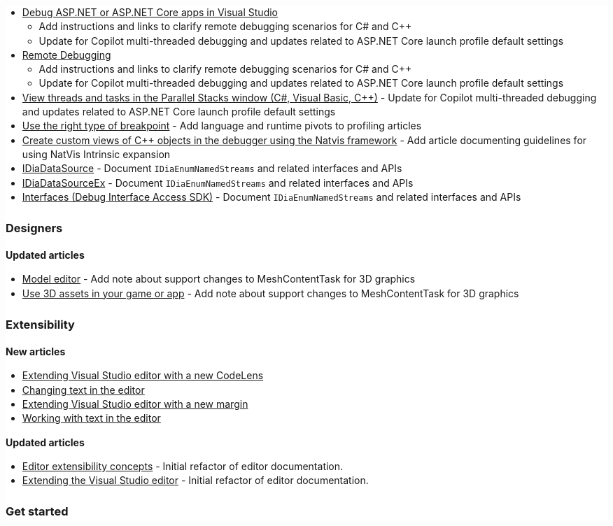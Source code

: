 - [Debug ASP.NET or ASP.NET Core apps in Visual Studio](../debugger/how-to-enable-debugging-for-aspnet-applications.md)
  - Add instructions and links to clarify remote debugging scenarios for C# and C++
  - Update for Copilot multi-threaded debugging and updates related to ASP.NET Core launch profile default settings
- [Remote Debugging](../debugger/remote-debugging.md)
  - Add instructions and links to clarify remote debugging scenarios for C# and C++
  - Update for Copilot multi-threaded debugging and updates related to ASP.NET Core launch profile default settings
- [View threads and tasks in the Parallel Stacks window (C#, Visual Basic, C++)](../debugger/using-the-parallel-stacks-window.md) - Update for Copilot multi-threaded debugging and updates related to ASP.NET Core launch profile default settings
- [Use the right type of breakpoint](../debugger/using-breakpoints.md) - Add language and runtime pivots to profiling articles
- [Create custom views of C++ objects in the debugger using the Natvis framework](../debugger/create-custom-views-of-native-objects.md) - Add article documenting guidelines for using NatVis Intrinsic expansion
- [IDiaDataSource](../debugger/debug-interface-access/idiadatasource.md) - Document `IDiaEnumNamedStreams` and related interfaces and APIs
- [IDiaDataSourceEx](../debugger/debug-interface-access/idiadatasourceex.md) - Document `IDiaEnumNamedStreams` and related interfaces and APIs
- [Interfaces (Debug Interface Access SDK)](../debugger/debug-interface-access/interfaces-debug-interface-access-sdk.md) - Document `IDiaEnumNamedStreams` and related interfaces and APIs

### Designers

**Updated articles**

- [Model editor](../designers/model-editor.md) - Add note about support changes to MeshContentTask for 3D graphics
- [Use 3D assets in your game or app](../designers/using-3-d-assets-in-your-game-or-app.md) - Add note about support changes to MeshContentTask for 3D graphics

### Extensibility

**New articles**

- [Extending Visual Studio editor with a new CodeLens](../extensibility/visualstudio.extensibility/editor/walkthroughs/codelens.md)
- [Changing text in the editor](../extensibility/visualstudio.extensibility/editor/walkthroughs/editing-text.md)
- [Extending Visual Studio editor with a new margin](../extensibility/visualstudio.extensibility/editor/walkthroughs/textview-margin.md)
- [Working with text in the editor](../extensibility/visualstudio.extensibility/editor/walkthroughs/working-with-text.md)

**Updated articles**

- [Editor extensibility concepts](../extensibility/visualstudio.extensibility/editor/editor-concepts.md) - Initial refactor of editor documentation.
- [Extending the Visual Studio editor](../extensibility/visualstudio.extensibility/editor/editor.md) - Initial refactor of editor documentation.

### Get started
